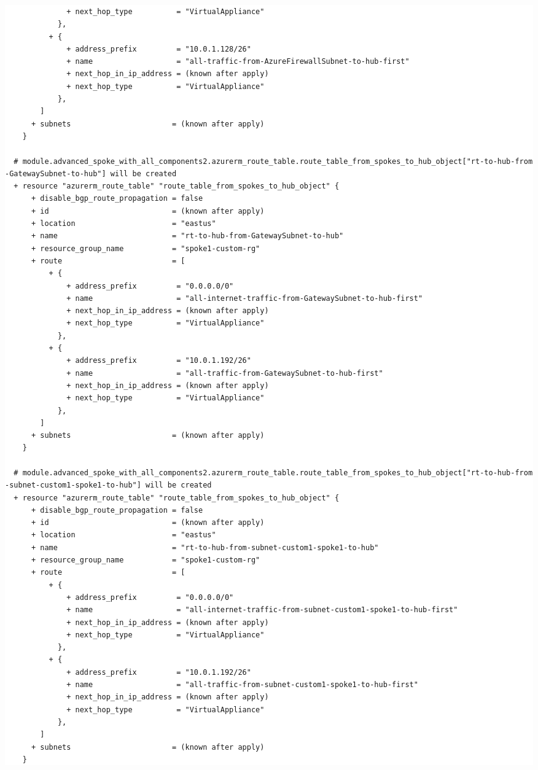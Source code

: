 ```hcl
              + next_hop_type          = "VirtualAppliance"
            },
          + {
              + address_prefix         = "10.0.1.128/26"
              + name                   = "all-traffic-from-AzureFirewallSubnet-to-hub-first"
              + next_hop_in_ip_address = (known after apply)
              + next_hop_type          = "VirtualAppliance"
            },
        ]
      + subnets                       = (known after apply)
    }

  # module.advanced_spoke_with_all_components2.azurerm_route_table.route_table_from_spokes_to_hub_object["rt-to-hub-from-GatewaySubnet-to-hub"] will be created
  + resource "azurerm_route_table" "route_table_from_spokes_to_hub_object" {
      + disable_bgp_route_propagation = false
      + id                            = (known after apply)
      + location                      = "eastus"
      + name                          = "rt-to-hub-from-GatewaySubnet-to-hub"
      + resource_group_name           = "spoke1-custom-rg"
      + route                         = [
          + {
              + address_prefix         = "0.0.0.0/0"
              + name                   = "all-internet-traffic-from-GatewaySubnet-to-hub-first"
              + next_hop_in_ip_address = (known after apply)
              + next_hop_type          = "VirtualAppliance"
            },
          + {
              + address_prefix         = "10.0.1.192/26"
              + name                   = "all-traffic-from-GatewaySubnet-to-hub-first"
              + next_hop_in_ip_address = (known after apply)
              + next_hop_type          = "VirtualAppliance"
            },
        ]
      + subnets                       = (known after apply)
    }

  # module.advanced_spoke_with_all_components2.azurerm_route_table.route_table_from_spokes_to_hub_object["rt-to-hub-from-subnet-custom1-spoke1-to-hub"] will be created
  + resource "azurerm_route_table" "route_table_from_spokes_to_hub_object" {
      + disable_bgp_route_propagation = false
      + id                            = (known after apply)
      + location                      = "eastus"
      + name                          = "rt-to-hub-from-subnet-custom1-spoke1-to-hub"
      + resource_group_name           = "spoke1-custom-rg"
      + route                         = [
          + {
              + address_prefix         = "0.0.0.0/0"
              + name                   = "all-internet-traffic-from-subnet-custom1-spoke1-to-hub-first"
              + next_hop_in_ip_address = (known after apply)
              + next_hop_type          = "VirtualAppliance"
            },
          + {
              + address_prefix         = "10.0.1.192/26"
              + name                   = "all-traffic-from-subnet-custom1-spoke1-to-hub-first"
              + next_hop_in_ip_address = (known after apply)
              + next_hop_type          = "VirtualAppliance"
            },
        ]
      + subnets                       = (known after apply)
    }

```
